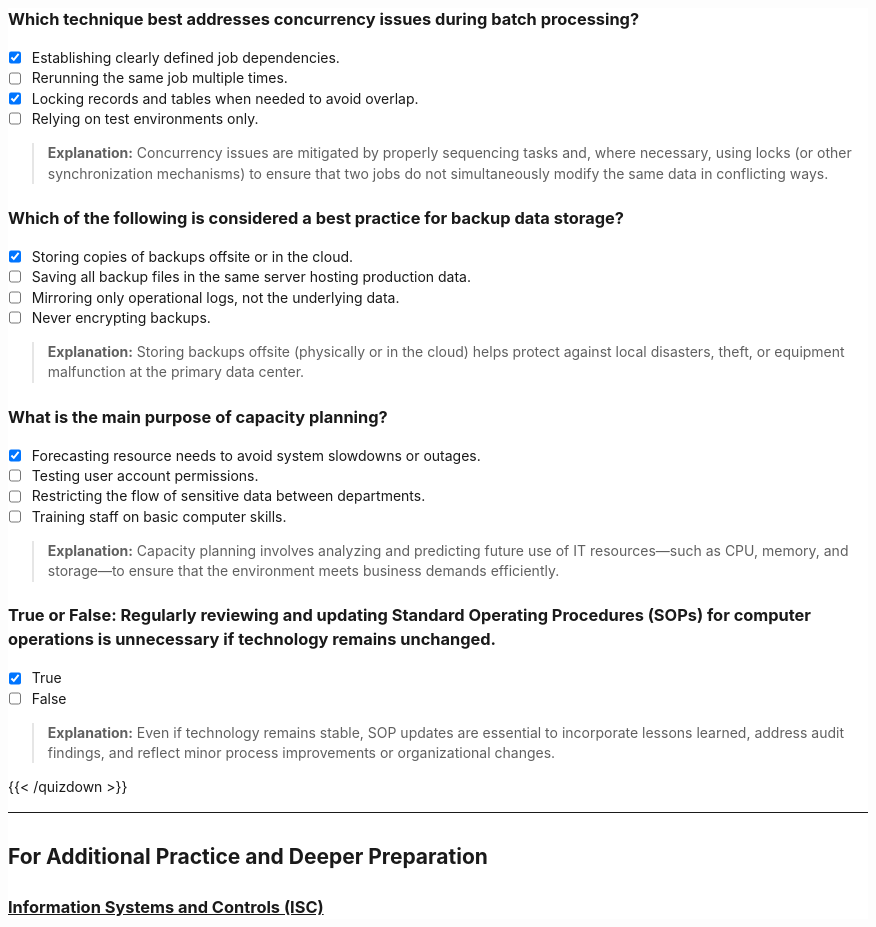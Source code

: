### Which technique best addresses concurrency issues during batch processing?

- [x] Establishing clearly defined job dependencies.  
- [ ] Rerunning the same job multiple times.  
- [x] Locking records and tables when needed to avoid overlap.  
- [ ] Relying on test environments only.  

> **Explanation:** Concurrency issues are mitigated by properly sequencing tasks and, where necessary, using locks (or other synchronization mechanisms) to ensure that two jobs do not simultaneously modify the same data in conflicting ways.

### Which of the following is considered a best practice for backup data storage?

- [x] Storing copies of backups offsite or in the cloud.  
- [ ] Saving all backup files in the same server hosting production data.  
- [ ] Mirroring only operational logs, not the underlying data.  
- [ ] Never encrypting backups.  

> **Explanation:** Storing backups offsite (physically or in the cloud) helps protect against local disasters, theft, or equipment malfunction at the primary data center.

### What is the main purpose of capacity planning?

- [x] Forecasting resource needs to avoid system slowdowns or outages.  
- [ ] Testing user account permissions.  
- [ ] Restricting the flow of sensitive data between departments.  
- [ ] Training staff on basic computer skills.  

> **Explanation:** Capacity planning involves analyzing and predicting future use of IT resources—such as CPU, memory, and storage—to ensure that the environment meets business demands efficiently.

### True or False: Regularly reviewing and updating Standard Operating Procedures (SOPs) for computer operations is unnecessary if technology remains unchanged.

- [x] True  
- [ ] False  

> **Explanation:** Even if technology remains stable, SOP updates are essential to incorporate lessons learned, address audit findings, and reflect minor process improvements or organizational changes.

{{< /quizdown >}}

---

## For Additional Practice and Deeper Preparation

### [Information Systems and Controls (ISC)](https://www.udemy.com/course/isc-cpa-mock-exams/?referralCode=E1217303222935C5E464)
